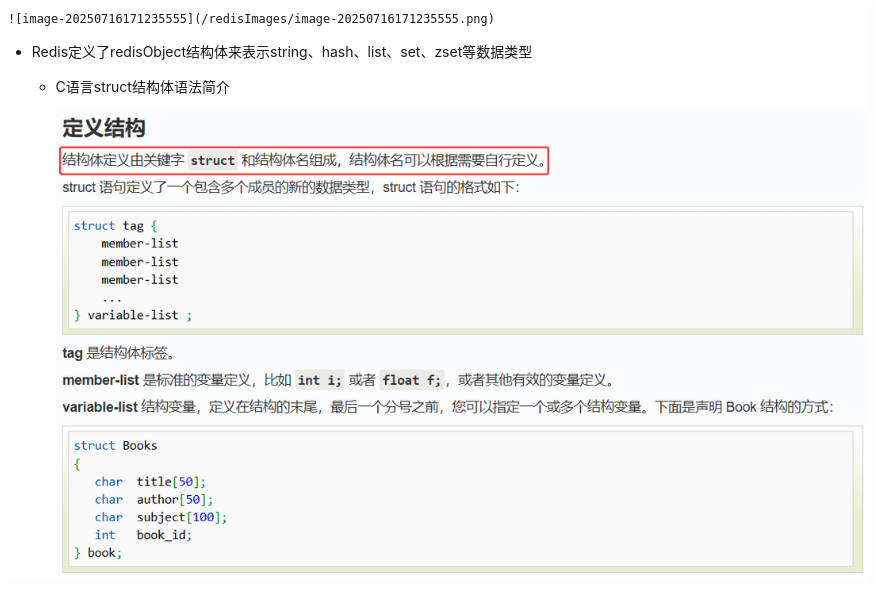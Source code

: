     ![image-20250716171235555](/redisImages/image-20250716171235555.png)
  
  * Redis定义了redisObject结构体来表示string、hash、list、set、zset等数据类型
  
    * C语言struct结构体语法简介
  
      ![image-20250716171632672](/redisImages/image-20250716171632672.png)
  